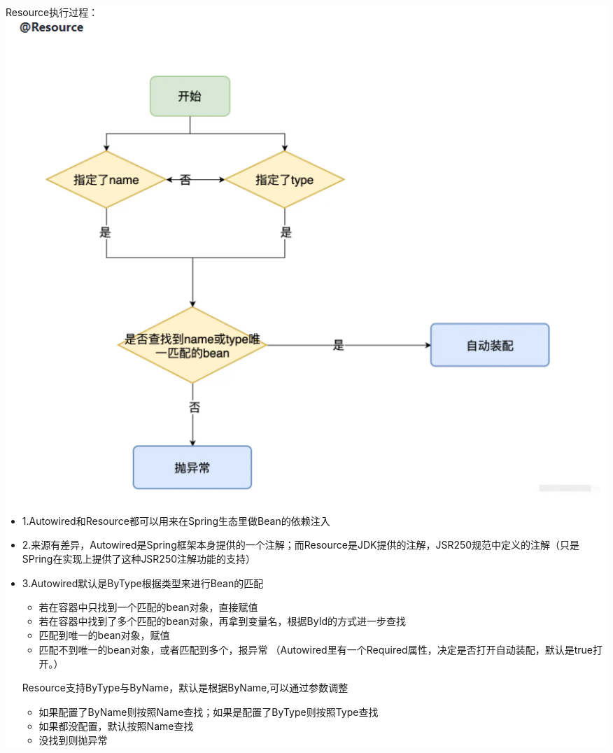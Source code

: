 Resource执行过程：
![Alt text](../DocImage/ResourceProcess.png)

* 1.Autowired和Resource都可以用来在Spring生态里做Bean的依赖注入
* 2.来源有差异，Autowired是Spring框架本身提供的一个注解；而Resource是JDK提供的注解，JSR250规范中定义的注解（只是SPring在实现上提供了这种JSR250注解功能的支持）
* 3.Autowired默认是ByType根据类型来进行Bean的匹配
  + 若在容器中只找到一个匹配的bean对象，直接赋值
  + 若在容器中找到了多个匹配的bean对象，再拿到变量名，根据ById的方式进一步查找
  + 匹配到唯一的bean对象，赋值
  + 匹配不到唯一的bean对象，或者匹配到多个，报异常
（Autowired里有一个Required属性，决定是否打开自动装配，默认是true打开。）


  Resource支持ByType与ByName，默认是根据ByName,可以通过参数调整
    + 如果配置了ByName则按照Name查找；如果是配置了ByType则按照Type查找
    + 如果都没配置，默认按照Name查找
    + 没找到则抛异常
